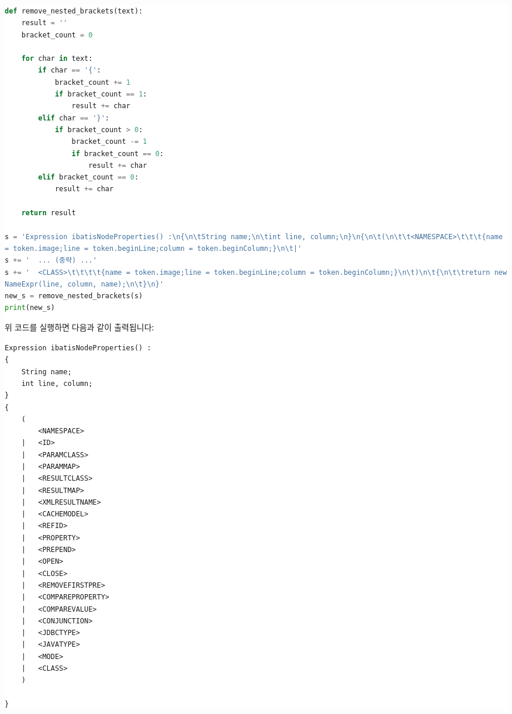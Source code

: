 ```python
def remove_nested_brackets(text):
    result = ''
    bracket_count = 0
    
    for char in text:
        if char == '{':
            bracket_count += 1
            if bracket_count == 1:
                result += char
        elif char == '}':
            if bracket_count > 0:
                bracket_count -= 1
                if bracket_count == 0:
                    result += char
        elif bracket_count == 0:
            result += char
    
    return result

s = 'Expression ibatisNodeProperties() :\n{\n\tString name;\n\tint line, column;\n}\n{\n\t(\n\t\t<NAMESPACE>\t\t\t{name = token.image;line = token.beginLine;column = token.beginColumn;}\n\t|'
s += '  ... (중략) ...'
s += '  <CLASS>\t\t\t\t{name = token.image;line = token.beginLine;column = token.beginColumn;}\n\t)\n\t{\n\t\treturn new NameExpr(line, column, name);\n\t}\n}'
new_s = remove_nested_brackets(s)
print(new_s)
```

위 코드를 실행하면 다음과 같이 출력됩니다:

```
Expression ibatisNodeProperties() :
{
	String name;
	int line, column;
}
{
	(
		<NAMESPACE>			
	|	<ID>				
	|	<PARAMCLASS>		
	|	<PARAMMAP>			
	|	<RESULTCLASS>		
	|	<RESULTMAP>			
	|	<XMLRESULTNAME>		
	|	<CACHEMODEL>		
	|	<REFID>				
	|	<PROPERTY>			
	|	<PREPEND>			
	|	<OPEN>				
	|	<CLOSE>				
	|	<REMOVEFIRSTPRE>	
	|	<COMPAREPROPERTY>	
	|	<COMPAREVALUE>		
	|	<CONJUNCTION>		
	|	<JDBCTYPE>			
	|	<JAVATYPE>			
	|	<MODE>				
	|	<CLASS>				
	)

}
```
